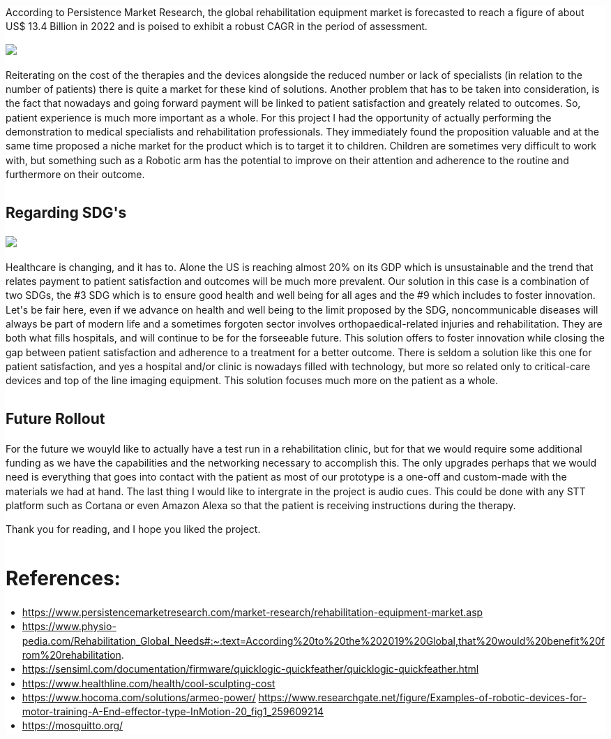 According to Persistence Market Research, the global rehabilitation equipment market is forecasted to reach a figure of about US$ 13.4 Billion in 2022 and is poised to exhibit a robust CAGR in the period of assessment.

<img src="https://hackster.imgix.net/uploads/attachments/954151/uploads2ftmp2fe946da20-2267-4c3f-890b-058944f935282fimage_h9T5KbULDJ.png?auto=compress%2Cformat&w=740&h=555&fit=max">

Reiterating on the cost of the therapies and the devices alongside the reduced number or lack of specialists (in relation to the number of patients) there is quite a market for these kind of solutions. Another problem that has to be taken into consideration, is the fact that nowadays and going forward payment will be linked to patient satisfaction and greately related to outcomes. So, patient experience is much more important as a whole. For this project I had the opportunity of actually performing the demonstration to medical specialists and rehabilitation professionals. They immediately found the proposition valuable and at the same time proposed a niche market for the product which is to target it to children. Children are sometimes very difficult to work with, but something such as a Robotic arm has the potential to improve on their attention and adherence to the routine and furthermore on their outcome.

## Regarding SDG's

<img src="https://hackster.imgix.net/uploads/attachments/954172/uploads2ftmp2fddd15ad9-06ec-4e0c-8cd6-58240f1dd3772fimage_XTVQ6lZIAe.png?auto=compress%2Cformat&w=740&h=555&fit=max">

Healthcare is changing, and it has to. Alone the US is reaching almost 20% on its GDP which is unsustainable and the trend that relates payment to patient satisfaction and outcomes will be much more prevalent. Our solution in this case is a combination of two SDGs, the #3 SDG which is to ensure good health and well being for all ages and the #9 which includes to foster innovation. Let's be fair here, even if we advance on health and well being to the limit proposed by the SDG, noncommunicable diseases will always be part of modern life and a sometimes forgoten sector involves orthopaedical-related injuries and rehabilitation. They are both what fills hospitals, and will continue to be for the forseeable future. This solution offers to foster innovation while closing the gap between patient satisfaction and adherence to a treatment for a better outcome. There is seldom a solution like this one for patient satisfaction, and yes a hospital and/or clinic is nowadays filled with technology, but more so related only to critical-care devices and top of the line imaging equipment. This solution focuses much more on the patient as a whole.

## Future Rollout

For the future we wouyld like to actually have a test run in a rehabilitation clinic, but for that we would require some additional funding as we have the capabilities and the networking necessary to accomplish this. The only upgrades perhaps that we would need is everything that goes into contact with the patient as most of our prototype is a one-off and custom-made with the materials we had at hand. The last thing I would like to intergrate in the project is audio cues. This could be done with any STT platform such as Cortana or even Amazon Alexa so that the patient is receiving instructions during the therapy.

Thank you for reading, and I hope you liked the project.


# References:

- https://www.persistencemarketresearch.com/market-research/rehabilitation-equipment-market.asp
- https://www.physio-pedia.com/Rehabilitation_Global_Needs#:~:text=According%20to%20the%202019%20Global,that%20would%20benefit%20from%20rehabilitation.
- https://sensiml.com/documentation/firmware/quicklogic-quickfeather/quicklogic-quickfeather.html
- https://www.healthline.com/health/cool-sculpting-cost
- https://www.hocoma.com/solutions/armeo-power/ https://www.researchgate.net/figure/Examples-of-robotic-devices-for-motor-training-A-End-effector-type-InMotion-20_fig1_259609214
- https://mosquitto.org/
